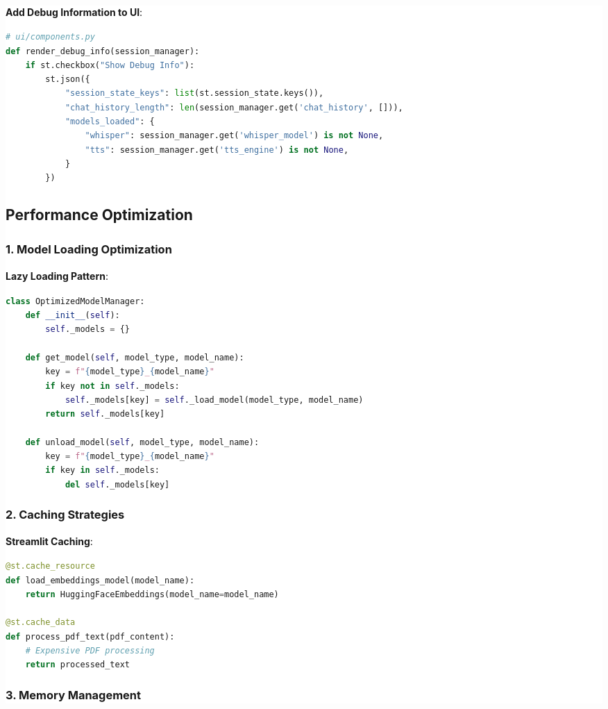 **Add Debug Information to UI**:
```python
# ui/components.py
def render_debug_info(session_manager):
    if st.checkbox("Show Debug Info"):
        st.json({
            "session_state_keys": list(st.session_state.keys()),
            "chat_history_length": len(session_manager.get('chat_history', [])),
            "models_loaded": {
                "whisper": session_manager.get('whisper_model') is not None,
                "tts": session_manager.get('tts_engine') is not None,
            }
        })
```

## Performance Optimization

### 1. Model Loading Optimization

**Lazy Loading Pattern**:
```python
class OptimizedModelManager:
    def __init__(self):
        self._models = {}
    
    def get_model(self, model_type, model_name):
        key = f"{model_type}_{model_name}"
        if key not in self._models:
            self._models[key] = self._load_model(model_type, model_name)
        return self._models[key]
    
    def unload_model(self, model_type, model_name):
        key = f"{model_type}_{model_name}"
        if key in self._models:
            del self._models[key]
```

### 2. Caching Strategies

**Streamlit Caching**:
```python
@st.cache_resource
def load_embeddings_model(model_name):
    return HuggingFaceEmbeddings(model_name=model_name)

@st.cache_data
def process_pdf_text(pdf_content):
    # Expensive PDF processing
    return processed_text
```

### 3. Memory Management
